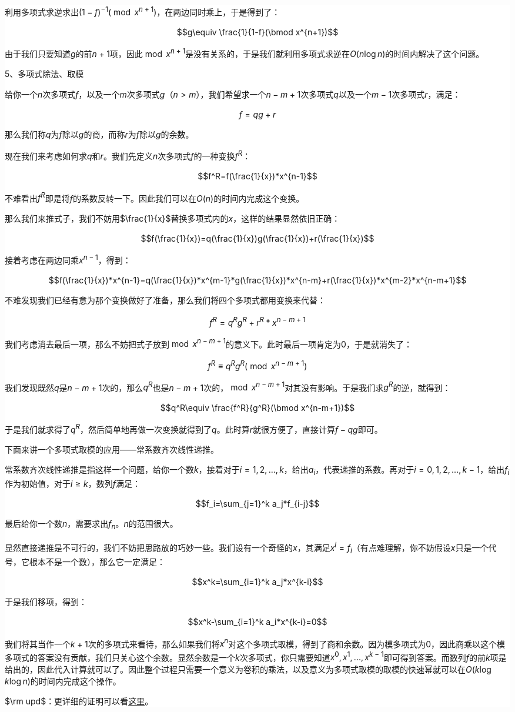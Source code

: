 利用多项式求逆求出$(1-f)^{-1}(\bmod x^{n+1})$，在两边同时乘上，于是得到了：

$$g\equiv \frac{1}{1-f}(\bmod x^{n+1})$$

由于我们只要知道$g$的前$n+1$项，因此$\bmod x^{n+1}$是没有关系的，于是我们就利用多项式求逆在$O(n\log n)$的时间内解决了这个问题。

$5$、多项式除法、取模

给你一个$n$次多项式$f$，以及一个$m$次多项式$g$（$n>m$），我们希望求一个$n-m+1$次多项式$q$以及一个$m-1$次多项式$r$，满足：

$$f=qg+r$$

那么我们称$q$为$f$除以$g$的商，而称$r$为$f$除以$g$的余数。

现在我们来考虑如何求$q$和$r$。我们先定义$n$次多项式$f$的一种变换$f^R$：

$$f^R=f(\frac{1}{x})*x^{n-1}$$

不难看出$f^R$即是将$f$的系数反转一下。因此我们可以在$O(n)$的时间内完成这个变换。

那么我们来推式子，我们不妨用$\frac{1}{x}$替换多项式内的$x$，这样的结果显然依旧正确：

$$f(\frac{1}{x})=q(\frac{1}{x})g(\frac{1}{x})+r(\frac{1}{x})$$

接着考虑在两边同乘$x^{n-1}$，得到：

$$f(\frac{1}{x})*x^{n-1}=q(\frac{1}{x})*x^{m-1}*g(\frac{1}{x})*x^{n-m}+r(\frac{1}{x})*x^{m-2}*x^{n-m+1}$$

不难发现我们已经有意为那个变换做好了准备，那么我们将四个多项式都用变换来代替：

$$f^R=q^Rg^R+r^R*x^{n-m+1}$$

我们考虑消去最后一项，那么不妨把式子放到$\bmod x^{n-m+1}$的意义下。此时最后一项肯定为$0$，于是就消失了：

$$f^R\equiv q^Rg^R(\bmod x^{n-m+1})$$

我们发现既然$q$是$n-m+1$次的，那么$q^R$也是$n-m+1$次的，$\bmod x^{n-m+1}$对其没有影响。于是我们求$g^R$的逆，就得到：

$$q^R\equiv \frac{f^R}{g^R}(\bmod x^{n-m+1})$$

于是我们就求得了$q^R$，然后简单地再做一次变换就得到了$q$。此时算$r$就很方便了，直接计算$f-qg$即可。

下面来讲一个多项式取模的应用——常系数齐次线性递推。

常系数齐次线性递推是指这样一个问题，给你一个数$k$，接着对于$i=1,2,...,k$，给出$a_i$，代表递推的系数。再对于$i=0,1,2,...,k-1$，给出$f_i$作为初始值，对于$i\geq k$，数列$f$满足：

$$f_i=\sum_{j=1}^k a_j*f_{i-j}$$

最后给你一个数$n$，需要求出$f_n$。$n$的范围很大。

显然直接递推是不可行的，我们不妨把思路放的巧妙一些。我们设有一个奇怪的$x$，其满足$x^i=f_i$（有点难理解，你不妨假设$x$只是一个代号，它根本不是一个数），那么它一定满足：

$$x^k=\sum_{i=1}^k a_j*x^{k-i}$$

于是我们移项，得到：

$$x^k-\sum_{i=1}^k a_i*x^{k-i}=0$$

我们将其当作一个$k+1$次的多项式来看待，那么如果我们将$x^n$对这个多项式取模，得到了商和余数。因为模多项式为$0$，因此商乘以这个模多项式的答案没有贡献，我们只关心这个余数。显然余数是一个$k$次多项式，你只需要知道$x^0,x^1,...,x^{k-1}$即可得到答案。而数列$f$的前$k$项是给出的，因此代入计算就可以了。因此整个过程只需要一个意义为卷积的乘法，以及意义为多项式取模的取模的快速幂就可以在$O(k\log k\log n)$的时间内完成这个操作。

$\rm upd$：更详细的证明可以看[这里](https://www.cnblogs.com/Mr-Spade/p/9832418.html)。
